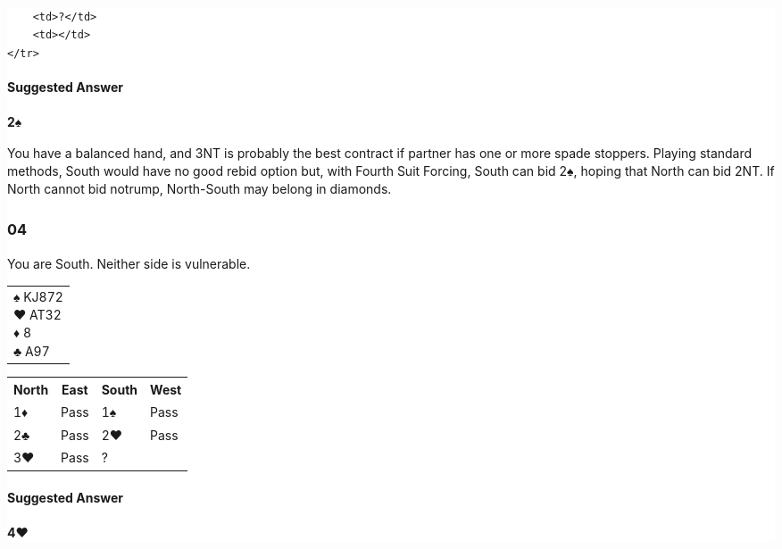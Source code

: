 		<td>?</td>
		<td></td>
	</tr>
</table>

#### Suggested Answer

**2♠**

You have a balanced hand, and 3NT is probably the best contract if partner has one or more spade stoppers. Playing standard methods, South would have no good rebid option but, with Fourth Suit Forcing, South can bid 2♠, hoping that North can bid 2NT. If North cannot bid notrump, North-South may belong in diamonds.

### 04

You are South. Neither side is vulnerable.

<table class="hand">
	<tr>
		<td>♠ KJ872<br>♥ AT32<br>♦ 8<br>♣ A97</td>
	</tr>
</table>

<table class="auction">
	<tr>
		<th>North</th>
		<th>East</th>
		<th>South</th>
		<th>West</th>
	</tr>
	<tr>
		<td>1♦</td>
		<td>Pass</td>
		<td>1♠</td>
		<td>Pass</td>
	</tr>
	<tr>
		<td>2♣</td>
		<td>Pass</td>
		<td>2♥</td>
		<td>Pass</td>
	</tr>
	<tr>
		<td>3♥</td>
		<td>Pass</td>
		<td>?</td>
		<td></td>
	</tr>
</table>

#### Suggested Answer

**4♥**
